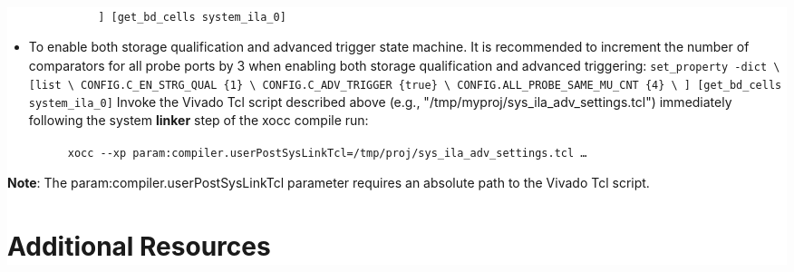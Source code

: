 				  ] [get_bd_cells system_ila_0]
- To enable both storage qualification and advanced trigger state machine. It is recommended to increment the number of comparators for all probe ports by 3 when enabling both storage qualification and advanced triggering:
      ```
			set_property -dict \
				  [list \
				  CONFIG.C_EN_STRG_QUAL {1} \
				  CONFIG.C_ADV_TRIGGER {true} \
				  CONFIG.ALL_PROBE_SAME_MU_CNT {4} \
				  ] [get_bd_cells system_ila_0]
      ```
Invoke the Vivado Tcl script described above (e.g., "/tmp/myproj/sys_ila_adv_settings.tcl") immediately following the system **linker** 
step of the xocc compile run:
  ```
	    xocc --xp param:compiler.userPostSysLinkTcl=/tmp/proj/sys_ila_adv_settings.tcl …
  ```
**Note**: The param:compiler.userPostSysLinkTcl parameter requires an absolute path to the Vivado Tcl script.

# Additional Resources


[Xilinx Virtual Cable]:https://www.xilinx.com/products/intellectual-property/xvc.html (Needs reviewed)
[DK_ref]:https://www.xilinx.com/products/intellectual-property/xvc.html (Need Correct URL)
[IP_core_Flow]:https://www.xilinx.com/products/intellectual-property/xvc.html (Need Correct URL)


